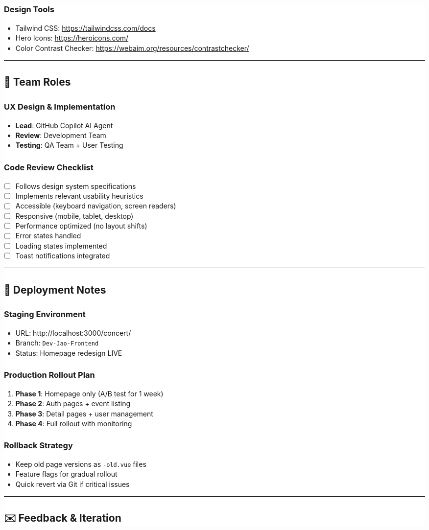 ### Design Tools
- Tailwind CSS: https://tailwindcss.com/docs
- Hero Icons: https://heroicons.com/
- Color Contrast Checker: https://webaim.org/resources/contrastchecker/

---

## 👥 Team Roles

### UX Design & Implementation
- **Lead**: GitHub Copilot AI Agent
- **Review**: Development Team
- **Testing**: QA Team + User Testing

### Code Review Checklist
- [ ] Follows design system specifications
- [ ] Implements relevant usability heuristics
- [ ] Accessible (keyboard navigation, screen readers)
- [ ] Responsive (mobile, tablet, desktop)
- [ ] Performance optimized (no layout shifts)
- [ ] Error states handled
- [ ] Loading states implemented
- [ ] Toast notifications integrated

---

## 🚀 Deployment Notes

### Staging Environment
- URL: http://localhost:3000/concert/
- Branch: `Dev-Jao-Frontend`
- Status: Homepage redesign LIVE

### Production Rollout Plan
1. **Phase 1**: Homepage only (A/B test for 1 week)
2. **Phase 2**: Auth pages + event listing
3. **Phase 3**: Detail pages + user management
4. **Phase 4**: Full rollout with monitoring

### Rollback Strategy
- Keep old page versions as `-old.vue` files
- Feature flags for gradual rollout
- Quick revert via Git if critical issues

---

## ✉️ Feedback & Iteration
